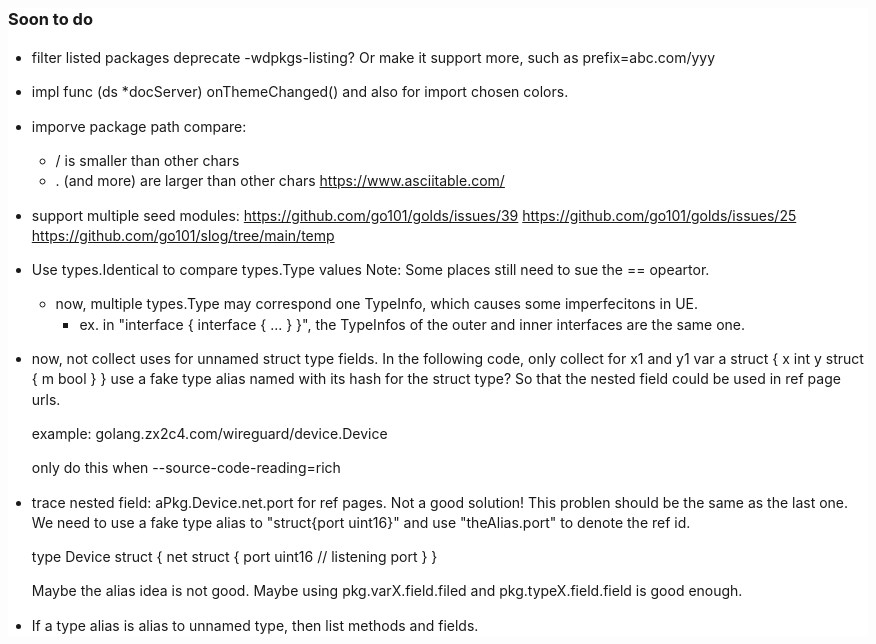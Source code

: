 

### Soon to do

* filter listed packages
  deprecate -wdpkgs-listing? Or make it support more, such as prefix=abc.com/yyy

* impl func (ds *docServer) onThemeChanged()
  and also for import chosen colors.

* imporve package path compare:
   * / is smaller than other chars
   * . (and more) are larger than other chars
   https://www.asciitable.com/

* support multiple seed modules:
  https://github.com/go101/golds/issues/39
  https://github.com/go101/golds/issues/25
  https://github.com/go101/slog/tree/main/temp

* Use types.Identical to compare types.Type values
   Note: Some places still need to sue the == opeartor.
  * now, multiple types.Type may correspond one TypeInfo, which causes some imperfecitons in UE.
    * ex. in "interface { interface { ... } }", the TypeInfos of
      the outer and inner interfaces are the same one.

* now, not collect uses for unnamed struct type fields.
  In the following code, only collect for x1 and y1
    var a struct {
      x int
      y struct {
        m bool
      }
    }
    use a fake type alias named with its hash for the struct type? 
    So that the nested field could be used in ref page urls.
    
    example: golang.zx2c4.com/wireguard/device.Device
    
    only do this when --source-code-reading=rich

* trace nested field: aPkg.Device.net.port for ref pages.
  Not a good solution! This problen should be the same as the last one.
  We need to use a fake type alias to "struct{port uint16}"
  and use "theAlias.port" to denote the ref id.
  
	type Device struct {
		net struct {
			port          uint16 // listening port
		}
	}

  Maybe the alias idea is not good.
  Maybe using pkg.varX.field.filed and pkg.typeX.field.field is good enough.

* If a type alias is alias to unnamed type, then list methods and fields.
